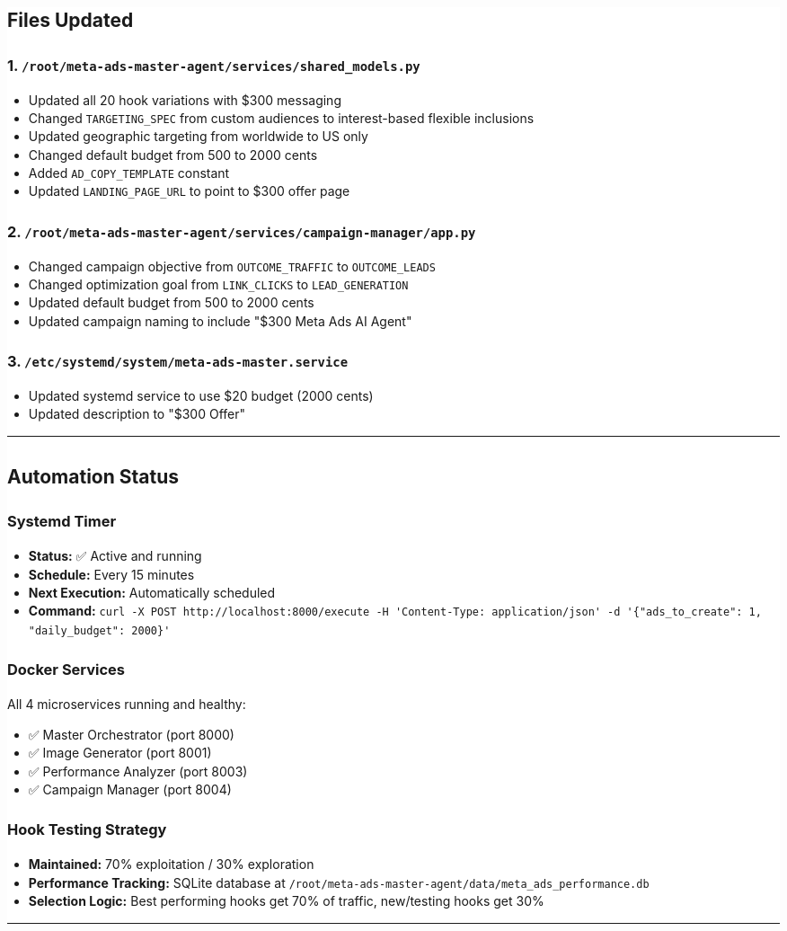 
## Files Updated

### 1. `/root/meta-ads-master-agent/services/shared_models.py`
- Updated all 20 hook variations with $300 messaging
- Changed `TARGETING_SPEC` from custom audiences to interest-based flexible inclusions
- Updated geographic targeting from worldwide to US only
- Changed default budget from 500 to 2000 cents
- Added `AD_COPY_TEMPLATE` constant
- Updated `LANDING_PAGE_URL` to point to $300 offer page

### 2. `/root/meta-ads-master-agent/services/campaign-manager/app.py`
- Changed campaign objective from `OUTCOME_TRAFFIC` to `OUTCOME_LEADS`
- Changed optimization goal from `LINK_CLICKS` to `LEAD_GENERATION`
- Updated default budget from 500 to 2000 cents
- Updated campaign naming to include "$300 Meta Ads AI Agent"

### 3. `/etc/systemd/system/meta-ads-master.service`
- Updated systemd service to use $20 budget (2000 cents)
- Updated description to "$300 Offer"

---

## Automation Status

### Systemd Timer
- **Status:** ✅ Active and running
- **Schedule:** Every 15 minutes
- **Next Execution:** Automatically scheduled
- **Command:** `curl -X POST http://localhost:8000/execute -H 'Content-Type: application/json' -d '{"ads_to_create": 1, "daily_budget": 2000}'`

### Docker Services
All 4 microservices running and healthy:
- ✅ Master Orchestrator (port 8000)
- ✅ Image Generator (port 8001)
- ✅ Performance Analyzer (port 8003)
- ✅ Campaign Manager (port 8004)

### Hook Testing Strategy
- **Maintained:** 70% exploitation / 30% exploration
- **Performance Tracking:** SQLite database at `/root/meta-ads-master-agent/data/meta_ads_performance.db`
- **Selection Logic:** Best performing hooks get 70% of traffic, new/testing hooks get 30%

---
